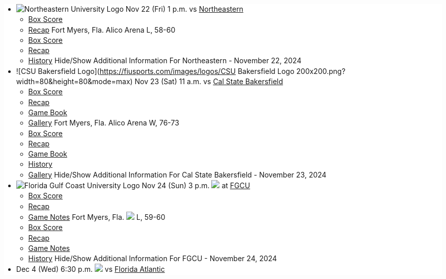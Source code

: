   * ![Northeastern University Logo](https://fiusports.com/images/logos/northeastern_logo_new.png?width=80&height=80&mode=max)
Nov 22 (Fri) 1 p.m.
vs
[Northeastern](https://www.nuhuskies.com/)
    * [Box Score](https://fiusports.com/sports/mens-basketball/stats/2024-25/northeastern/boxscore/12652)
    * [Recap](https://fiusports.com/news/2024/11/22/mens-basketball-mens-basketball-downed-in-final-seconds-by-northeastern.aspx)
Fort Myers, Fla. Alico Arena
L, 58-60
    * [Box Score](https://fiusports.com/sports/mens-basketball/stats/2024-25/northeastern/boxscore/12652)
    * [Recap](https://fiusports.com/news/2024/11/22/mens-basketball-mens-basketball-downed-in-final-seconds-by-northeastern.aspx)
    * [History](https://fiusports.com/sports/mens-basketball/opponent-history/northeastern-university/91)
Hide/Show Additional Information For Northeastern - November 22, 2024 
  * ![CSU Bakersfield Logo](https://fiusports.com/images/logos/CSU Bakersfield Logo 200x200.png?width=80&height=80&mode=max)
Nov 23 (Sat) 11 a.m. 
vs
[Cal State Bakersfield](http://gorunners.com)
    * [Box Score](https://fiusports.com/sports/mens-basketball/stats/2024-25/cal-state-bakersfield/boxscore/12653)
    * [Recap](https://fiusports.com/news/2024/11/23/mens-basketball-gittens-heroics-lead-mens-basketball-to-overtime-win-over-cal-state-bakersfield.aspx)
    * [Game Book](https://fiusports.com/documents/2024/11/23/2529000.PDF)
    * [Gallery](https://fiusports.com/galleries?gallery=272)
Fort Myers, Fla.  Alico Arena
W, 76-73
    * [Box Score](https://fiusports.com/sports/mens-basketball/stats/2024-25/cal-state-bakersfield/boxscore/12653)
    * [Recap](https://fiusports.com/news/2024/11/23/mens-basketball-gittens-heroics-lead-mens-basketball-to-overtime-win-over-cal-state-bakersfield.aspx)
    * [Game Book](https://fiusports.com/documents/2024/11/23/2529000.PDF)
    * [History](https://fiusports.com/sports/mens-basketball/opponent-history/csu-bakersfield/1569)
    * [Gallery](https://fiusports.com/galleries?gallery=272)
Hide/Show Additional Information For Cal State Bakersfield - November 23, 2024 
  * ![Florida Gulf Coast University Logo](https://fiusports.com/images/logos/Florida-Gulf-Coast.png?width=80&height=80&mode=max)
Nov 24 (Sun) 3 p.m. ![](https://fiusports.com/images/2022/8/9/ESPN_.png)
at
[FGCU](http://www.fgcuathletics.com/)
    * [Box Score](https://fiusports.com/sports/mens-basketball/stats/2024-25/fgcu/boxscore/12654)
    * [Recap](https://fiusports.com/news/2024/11/24/mens-basketball-mens-basketballs-furious-comeback-falls-short-at-fgcu.aspx)
    * [Game Notes](https://fiusports.com/documents/2024/11/24/FIUMBBGameNotes2425FGCU.pdf)
Fort Myers, Fla.
![](https://fiusports.com/images/2022/8/9/ESPN_.png)
L, 59-60
    * [Box Score](https://fiusports.com/sports/mens-basketball/stats/2024-25/fgcu/boxscore/12654)
    * [Recap](https://fiusports.com/news/2024/11/24/mens-basketball-mens-basketballs-furious-comeback-falls-short-at-fgcu.aspx)
    * [Game Notes](https://fiusports.com/documents/2024/11/24/FIUMBBGameNotes2425FGCU.pdf)
    * [History](https://fiusports.com/sports/mens-basketball/opponent-history/florida-gulf-coast-university/19)
Hide/Show Additional Information For FGCU - November 24, 2024 
  * Dec 4 (Wed) 6:30 p.m. ![](https://fiusports.com/images/2023/5/31/CBS_Sports_Network_Logo_-_2023_GR5t1.jpg)
vs
[Florida Atlantic](http://www.fausports.com)